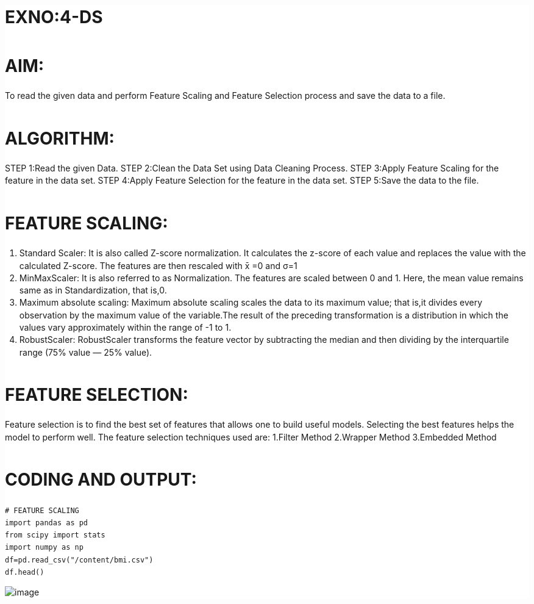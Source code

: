 # EXNO:4-DS
# AIM:
To read the given data and perform Feature Scaling and Feature Selection process and save the
data to a file.

# ALGORITHM:
STEP 1:Read the given Data.
STEP 2:Clean the Data Set using Data Cleaning Process.
STEP 3:Apply Feature Scaling for the feature in the data set.
STEP 4:Apply Feature Selection for the feature in the data set.
STEP 5:Save the data to the file.

# FEATURE SCALING:
1. Standard Scaler: It is also called Z-score normalization. It calculates the z-score of each value and replaces the value with the calculated Z-score. The features are then rescaled with x̄ =0 and σ=1
2. MinMaxScaler: It is also referred to as Normalization. The features are scaled between 0 and 1. Here, the mean value remains same as in Standardization, that is,0.
3. Maximum absolute scaling: Maximum absolute scaling scales the data to its maximum value; that is,it divides every observation by the maximum value of the variable.The result of the preceding transformation is a distribution in which the values vary approximately within the range of -1 to 1.
4. RobustScaler: RobustScaler transforms the feature vector by subtracting the median and then dividing by the interquartile range (75% value — 25% value).

# FEATURE SELECTION:
Feature selection is to find the best set of features that allows one to build useful models. Selecting the best features helps the model to perform well.
The feature selection techniques used are:
1.Filter Method
2.Wrapper Method
3.Embedded Method

# CODING AND OUTPUT:
 ```
# FEATURE SCALING
import pandas as pd
from scipy import stats
import numpy as np
df=pd.read_csv("/content/bmi.csv")
df.head()

 ```

<img width="1400" height="493" alt="image" src="https://github.com/user-attachments/assets/509232a8-64d9-4775-8514-bba79feabe15" />
